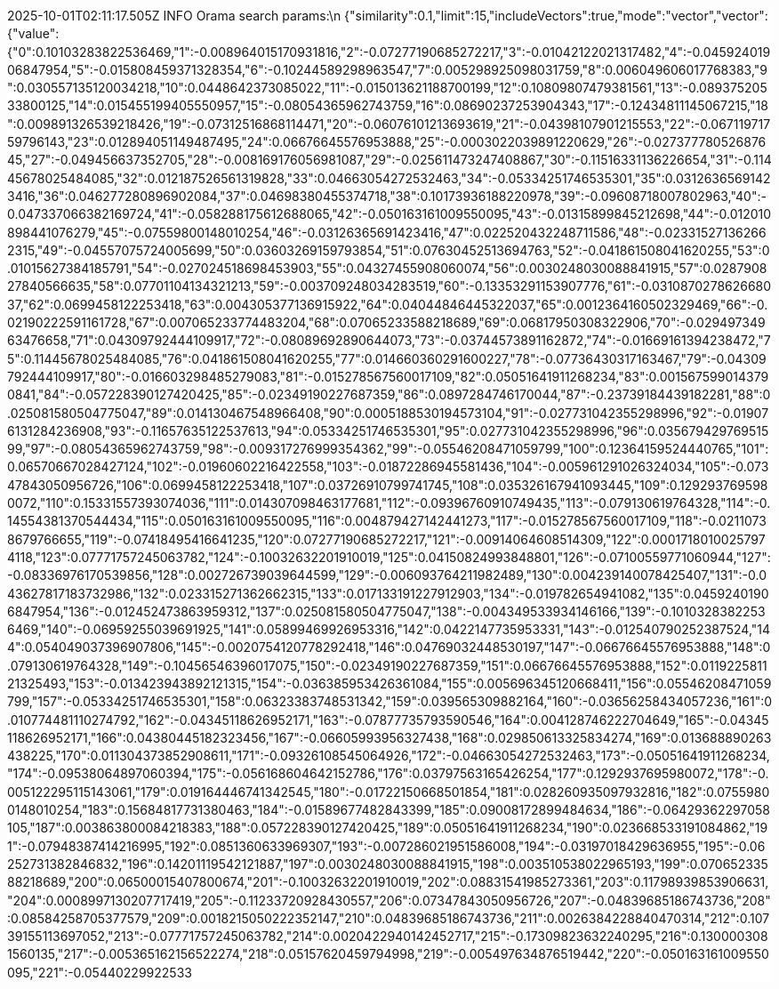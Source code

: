 2025-10-01T02:11:17.505Z INFO Orama search params:\n
{"similarity":0.1,"limit":15,"includeVectors":true,"mode":"vector","vector":{"value":{"0":0.10103283822536469,"1":-0.008964015170931816,"2":-0.07277190685272217,"3":-0.01042122021317482,"4":-0.04592401906847954,"5":-0.015808459371328354,"6":-0.10244589298963547,"7":0.005298925098031759,"8":0.006049606017768383,"9":0.030557135120034218,"10":0.0448642373085022,"11":-0.015013621188700199,"12":0.10809807479381561,"13":-0.08937520533800125,"14":0.015455199405550957,"15":-0.08054365962743759,"16":0.08690237253904343,"17":-0.12434811145067215,"18":0.009891326539218426,"19":-0.07312516868114471,"20":-0.06076101213693619,"21":-0.04398107901215553,"22":-0.06711971759796143,"23":0.012894051149487495,"24":0.06676645576953888,"25":-0.0003022039891220629,"26":-0.02737778052687645,"27":-0.049456637352705,"28":-0.008169176056981087,"29":-0.025611473247408867,"30":-0.11516331136226654,"31":-0.11445678025484085,"32":0.012187526561319828,"33":0.04663054272532463,"34":-0.05334251746535301,"35":0.03126365691423416,"36":0.046277280896902084,"37":0.04698380455374718,"38":0.10173936188220978,"39":-0.09608718007802963,"40":-0.047337066382169724,"41":-0.058288175612688065,"42":-0.050163161009550095,"43":-0.01315899845212698,"44":-0.012010898441076279,"45":-0.07559800148010254,"46":-0.03126365691423416,"47":0.022520432248711586,"48":-0.023315271362662315,"49":-0.04557075724005699,"50":0.03603269159793854,"51":0.07630452513694763,"52":-0.041861508041620255,"53":0.01015627384185791,"54":-0.027024518698453903,"55":0.04327455908060074,"56":0.0030248030088841915,"57":0.028790827840566635,"58":0.07701104134321213,"59":-0.003709248034283519,"60":-0.13353291153907776,"61":-0.031087027862668037,"62":0.0699458122253418,"63":0.004305377136915922,"64":0.04044846445322037,"65":0.0012364160502329469,"66":-0.02190222591161728,"67":0.007065233774483204,"68":0.07065233588218689,"69":0.06817950308322906,"70":-0.02949734963476658,"71":0.04309792444109917,"72":-0.08089692890644073,"73":-0.03744573891162872,"74":-0.01669161394238472,"75":0.11445678025484085,"76":0.041861508041620255,"77":0.014660360291600227,"78":-0.07736430317163467,"79":-0.04309792444109917,"80":-0.016603298485279083,"81":-0.015278567560017109,"82":0.05051641911268234,"83":0.0015675990143790841,"84":-0.057228390127420425,"85":-0.02349190227687359,"86":0.0897284746170044,"87":-0.23739184439182281,"88":0.025081580504775047,"89":0.014130467548966408,"90":0.0005188530194573104,"91":-0.027731042355298996,"92":-0.019076131284236908,"93":-0.11657635122537613,"94":0.05334251746535301,"95":0.027731042355298996,"96":0.03567942976951599,"97":-0.08054365962743759,"98":-0.009317276999354362,"99":-0.05546208471059799,"100":0.12364159524440765,"101":0.06570667028427124,"102":-0.01960602216422558,"103":-0.01872286945581436,"104":-0.005961291026324034,"105":-0.07347843050956726,"106":0.0699458122253418,"107":0.03726910799741745,"108":0.035326167941093445,"109":0.1292937695980072,"110":0.15331557393074036,"111":0.014307098463177681,"112":-0.09396760910749435,"113":-0.079130619764328,"114":-0.14554381370544434,"115":0.050163161009550095,"116":0.004879427142441273,"117":-0.015278567560017109,"118":-0.02110738679766655,"119":-0.07418495416641235,"120":0.07277190685272217,"121":-0.00914064608514309,"122":0.00017180100257974118,"123":0.07771757245063782,"124":-0.10032632201910019,"125":0.04150824993848801,"126":-0.07100559771060944,"127":-0.08336976170539856,"128":0.002726739039644599,"129":-0.006093764211982489,"130":0.004239140078425407,"131":-0.043627817183732986,"132":0.023315271362662315,"133":0.017133191227912903,"134":-0.019782654941082,"135":0.04592401906847954,"136":-0.012452473863959312,"137":0.025081580504775047,"138":-0.004349533934146166,"139":-0.10103283822536469,"140":-0.06959255039691925,"141":0.05899469926953316,"142":0.0422147735953331,"143":-0.012540790252387524,"144":0.054049037396907806,"145":-0.0020754120778292418,"146":0.04769032448530197,"147":-0.06676645576953888,"148":0.079130619764328,"149":-0.10456546396017075,"150":-0.02349190227687359,"151":0.06676645576953888,"152":0.011922581121325493,"153":-0.013423943892121315,"154":-0.036385953426361084,"155":0.005696345120668411,"156":0.05546208471059799,"157":-0.05334251746535301,"158":0.06323383748531342,"159":0.039565309882164,"160":-0.03656258434057236,"161":0.010774481110274792,"162":-0.04345118626952171,"163":-0.07877735793590546,"164":0.004128746222704649,"165":-0.04345118626952171,"166":0.04380445182323456,"167":-0.06605993956327438,"168":0.029850613325834274,"169":0.013688890263438225,"170":0.011304373852908611,"171":-0.09326108545064926,"172":-0.04663054272532463,"173":-0.05051641911268234,"174":-0.09538064897060394,"175":-0.056168604642152786,"176":0.03797563165426254,"177":0.1292937695980072,"178":-0.005122295115143061,"179":0.019164446741342545,"180":-0.01722150668501854,"181":0.028260935097932816,"182":0.07559800148010254,"183":0.15684817731380463,"184":-0.01589677482843399,"185":0.09008172899484634,"186":-0.06429362297058105,"187":0.003863800084218383,"188":0.057228390127420425,"189":0.05051641911268234,"190":0.023668533191084862,"191":-0.07948387414216995,"192":0.0851360633969307,"193":-0.007286021951586008,"194":-0.03197018429636955,"195":-0.06252731382846832,"196":0.14201119542121887,"197":0.0030248030088841915,"198":0.003510538022965193,"199":0.07065233588218689,"200":0.06500015407800674,"201":-0.10032632201910019,"202":0.08831541985273361,"203":0.11798939853906631,"204":0.0008997130207717419,"205":-0.11233720928430557,"206":0.07347843050956726,"207":-0.04839685186743736,"208":0.08584258705377579,"209":0.0018215050222352147,"210":0.04839685186743736,"211":0.0026384228840470314,"212":0.10739155113697052,"213":-0.07771757245063782,"214":0.0020422940142452717,"215":-0.17309823632240295,"216":0.1300003081560135,"217":-0.005365162156522274,"218":0.05157620459794998,"219":-0.005497634876519442,"220":-0.050163161009550095,"221":-0.05440229922533
